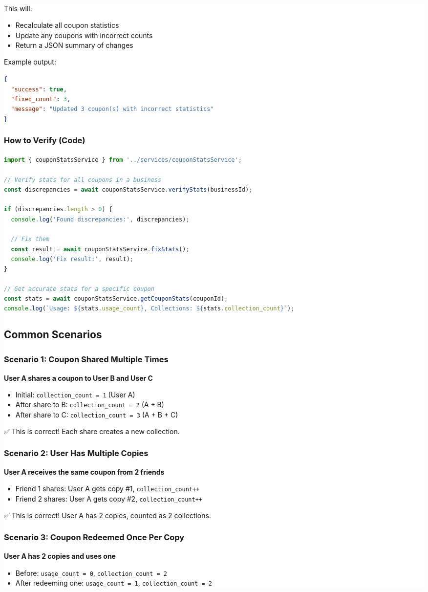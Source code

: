 This will:
- Recalculate all coupon statistics
- Update any coupons with incorrect counts
- Return a JSON summary of changes

Example output:
```json
{
  "success": true,
  "fixed_count": 3,
  "message": "Updated 3 coupon(s) with incorrect statistics"
}
```

### How to Verify (Code)

```typescript
import { couponStatsService } from '../services/couponStatsService';

// Verify stats for all coupons in a business
const discrepancies = await couponStatsService.verifyStats(businessId);

if (discrepancies.length > 0) {
  console.log('Found discrepancies:', discrepancies);
  
  // Fix them
  const result = await couponStatsService.fixStats();
  console.log('Fix result:', result);
}

// Get accurate stats for a specific coupon
const stats = await couponStatsService.getCouponStats(couponId);
console.log(`Usage: ${stats.usage_count}, Collections: ${stats.collection_count}`);
```

## Common Scenarios

### Scenario 1: Coupon Shared Multiple Times
**User A shares a coupon to User B and User C**
- Initial: `collection_count = 1` (User A)
- After share to B: `collection_count = 2` (A + B)
- After share to C: `collection_count = 3` (A + B + C)

✅ This is correct! Each share creates a new collection.

### Scenario 2: User Has Multiple Copies
**User A receives the same coupon from 2 friends**
- Friend 1 shares: User A gets copy #1, `collection_count++`
- Friend 2 shares: User A gets copy #2, `collection_count++`

✅ This is correct! User A has 2 copies, counted as 2 collections.

### Scenario 3: Coupon Redeemed Once Per Copy
**User A has 2 copies and uses one**
- Before: `usage_count = 0`, `collection_count = 2`
- After redeeming one: `usage_count = 1`, `collection_count = 2`
